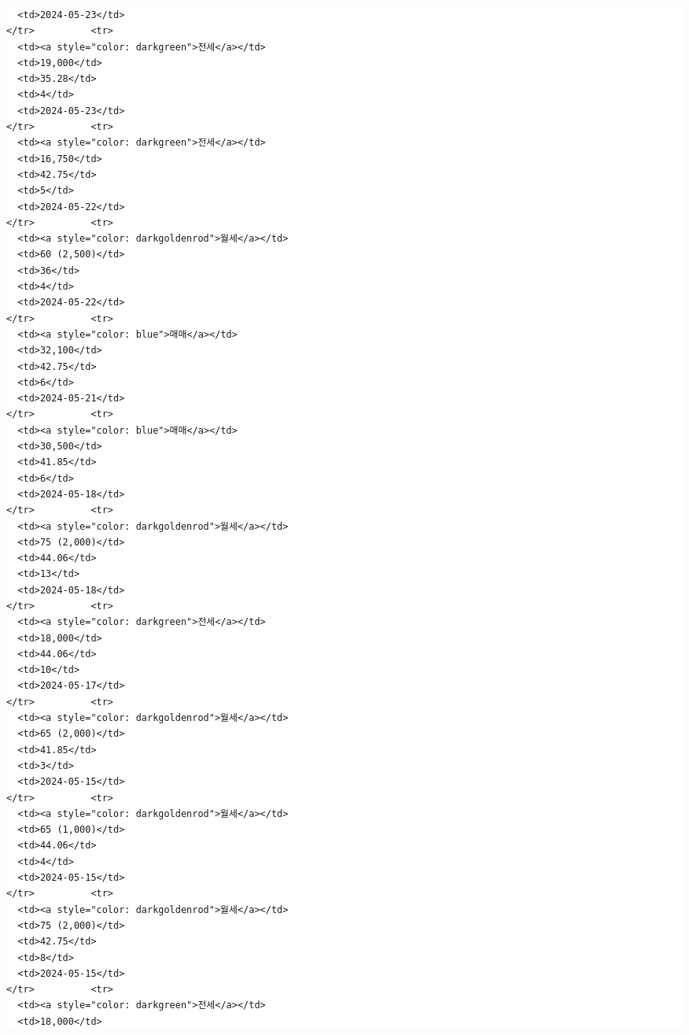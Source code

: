       <td>2024-05-23</td>
    </tr>          <tr>
      <td><a style="color: darkgreen">전세</a></td>
      <td>19,000</td>
      <td>35.28</td>
      <td>4</td>
      <td>2024-05-23</td>
    </tr>          <tr>
      <td><a style="color: darkgreen">전세</a></td>
      <td>16,750</td>
      <td>42.75</td>
      <td>5</td>
      <td>2024-05-22</td>
    </tr>          <tr>
      <td><a style="color: darkgoldenrod">월세</a></td>
      <td>60 (2,500)</td>
      <td>36</td>
      <td>4</td>
      <td>2024-05-22</td>
    </tr>          <tr>
      <td><a style="color: blue">매매</a></td>
      <td>32,100</td>
      <td>42.75</td>
      <td>6</td>
      <td>2024-05-21</td>
    </tr>          <tr>
      <td><a style="color: blue">매매</a></td>
      <td>30,500</td>
      <td>41.85</td>
      <td>6</td>
      <td>2024-05-18</td>
    </tr>          <tr>
      <td><a style="color: darkgoldenrod">월세</a></td>
      <td>75 (2,000)</td>
      <td>44.06</td>
      <td>13</td>
      <td>2024-05-18</td>
    </tr>          <tr>
      <td><a style="color: darkgreen">전세</a></td>
      <td>18,000</td>
      <td>44.06</td>
      <td>10</td>
      <td>2024-05-17</td>
    </tr>          <tr>
      <td><a style="color: darkgoldenrod">월세</a></td>
      <td>65 (2,000)</td>
      <td>41.85</td>
      <td>3</td>
      <td>2024-05-15</td>
    </tr>          <tr>
      <td><a style="color: darkgoldenrod">월세</a></td>
      <td>65 (1,000)</td>
      <td>44.06</td>
      <td>4</td>
      <td>2024-05-15</td>
    </tr>          <tr>
      <td><a style="color: darkgoldenrod">월세</a></td>
      <td>75 (2,000)</td>
      <td>42.75</td>
      <td>8</td>
      <td>2024-05-15</td>
    </tr>          <tr>
      <td><a style="color: darkgreen">전세</a></td>
      <td>18,000</td>